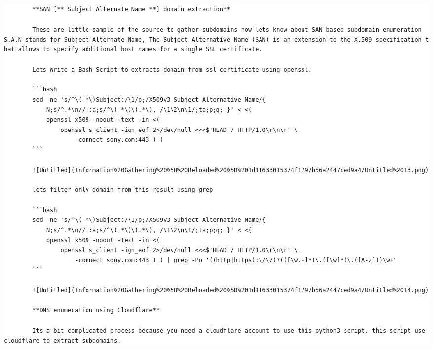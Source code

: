             **SAN [** Subject Alternate Name **] domain extraction**
            
            These are little sample of the source to gather subdomains now lets know about SAN based subdomain enumeration S.A.N stands for Subject Alternate Name, The Subject Alternative Name (SAN) is an extension to the X.509 specification that allows to specify additional host names for a single SSL certificate.
            
            Lets Write a Bash Script to extracts domain from ssl certificate using openssl.
            
            ```bash
            sed -ne 's/^\( *\)Subject:/\1/p;/X509v3 Subject Alternative Name/{
                N;s/^.*\n//;:a;s/^\( *\)\(.*\), /\1\2\n\1/;ta;p;q; }' < <(
                openssl x509 -noout -text -in <(
                    openssl s_client -ign_eof 2>/dev/null <<<$'HEAD / HTTP/1.0\r\n\r' \
                        -connect sony.com:443 ) )
            ```
            
            ![Untitled](Information%20Gathering%20%5B%20Reloaded%20%5D%201d11633015374f1797b56a2447ced9a4/Untitled%2013.png)
            
            lets filter only domain from this result using grep
            
            ```bash
            sed -ne 's/^\( *\)Subject:/\1/p;/X509v3 Subject Alternative Name/{
                N;s/^.*\n//;:a;s/^\( *\)\(.*\), /\1\2\n\1/;ta;p;q; }' < <(
                openssl x509 -noout -text -in <(
                    openssl s_client -ign_eof 2>/dev/null <<<$'HEAD / HTTP/1.0\r\n\r' \
                        -connect sony.com:443 ) ) | grep -Po '((http|https):\/\/)?(([\w.-]*)\.([\w]*)\.([A-z]))\w+'
            ```
            
            ![Untitled](Information%20Gathering%20%5B%20Reloaded%20%5D%201d11633015374f1797b56a2447ced9a4/Untitled%2014.png)
            
            **DNS enumeration using Cloudflare**
            
            Its a bit complicated process because you need a cloudflare account to use this python3 script. this script use cloudflare to extract subdomains.
            